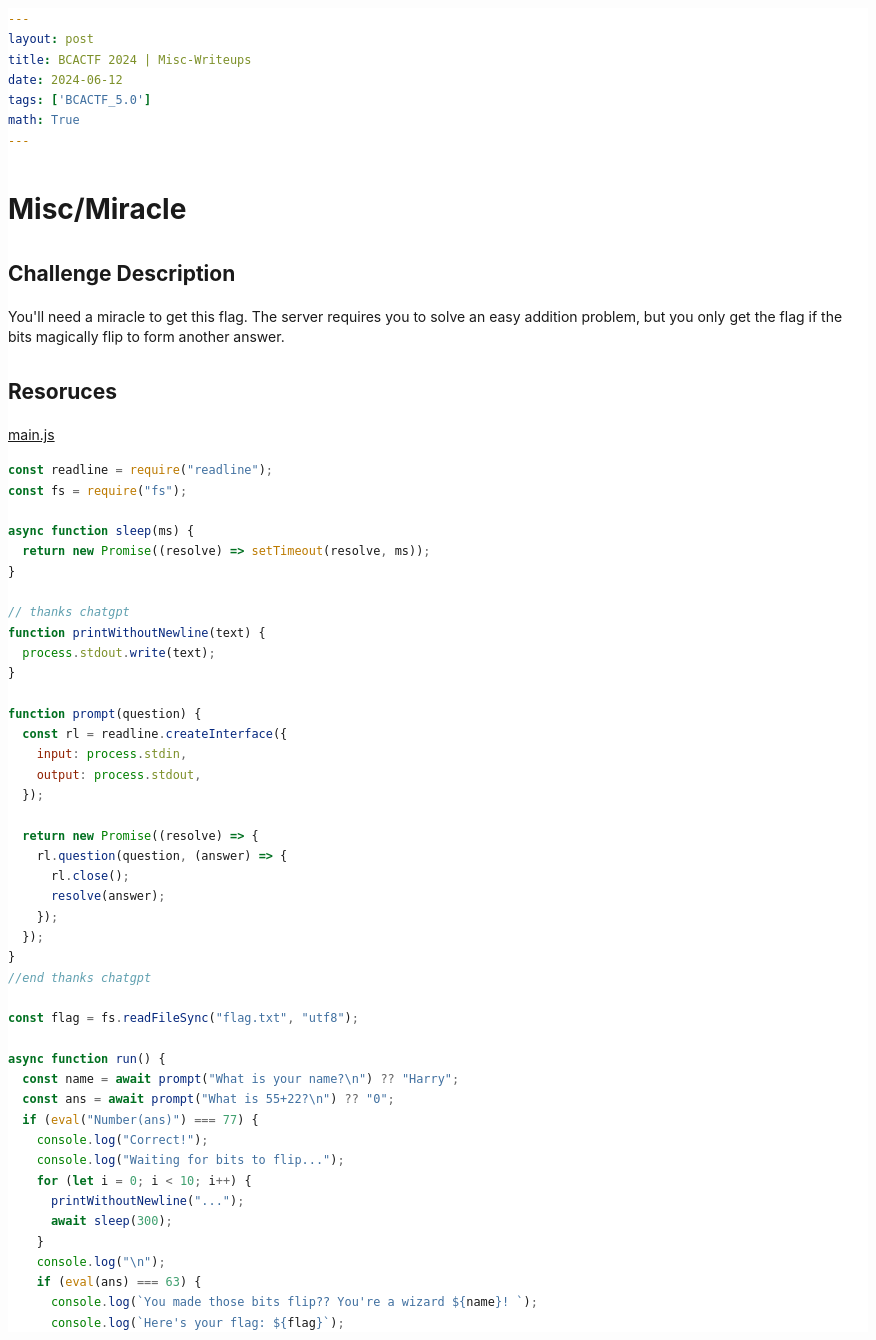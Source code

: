 ```yaml
---
layout: post
title: BCACTF 2024 | Misc-Writeups
date: 2024-06-12
tags: ['BCACTF_5.0']
math: True
---
```


# Misc/Miracle
## Challenge Description
You'll need a miracle to get this flag. The server requires you to solve an easy addition problem, but you only get the flag if the bits magically flip to form another answer.

## Resoruces
[main.js](../assets/scripts/misc/main.js)
```js
const readline = require("readline");
const fs = require("fs");

async function sleep(ms) {
  return new Promise((resolve) => setTimeout(resolve, ms));
}

// thanks chatgpt
function printWithoutNewline(text) {
  process.stdout.write(text);
}

function prompt(question) {
  const rl = readline.createInterface({
    input: process.stdin,
    output: process.stdout,
  });

  return new Promise((resolve) => {
    rl.question(question, (answer) => {
      rl.close();
      resolve(answer);
    });
  });
}
//end thanks chatgpt

const flag = fs.readFileSync("flag.txt", "utf8");

async function run() {
  const name = await prompt("What is your name?\n") ?? "Harry";
  const ans = await prompt("What is 55+22?\n") ?? "0";
  if (eval("Number(ans)") === 77) {
    console.log("Correct!");
    console.log("Waiting for bits to flip...");
    for (let i = 0; i < 10; i++) {
      printWithoutNewline("...");
      await sleep(300);
    }
    console.log("\n");
    if (eval(ans) === 63) {
      console.log(`You made those bits flip?? You're a wizard ${name}! `);
      console.log(`Here's your flag: ${flag}`);
```